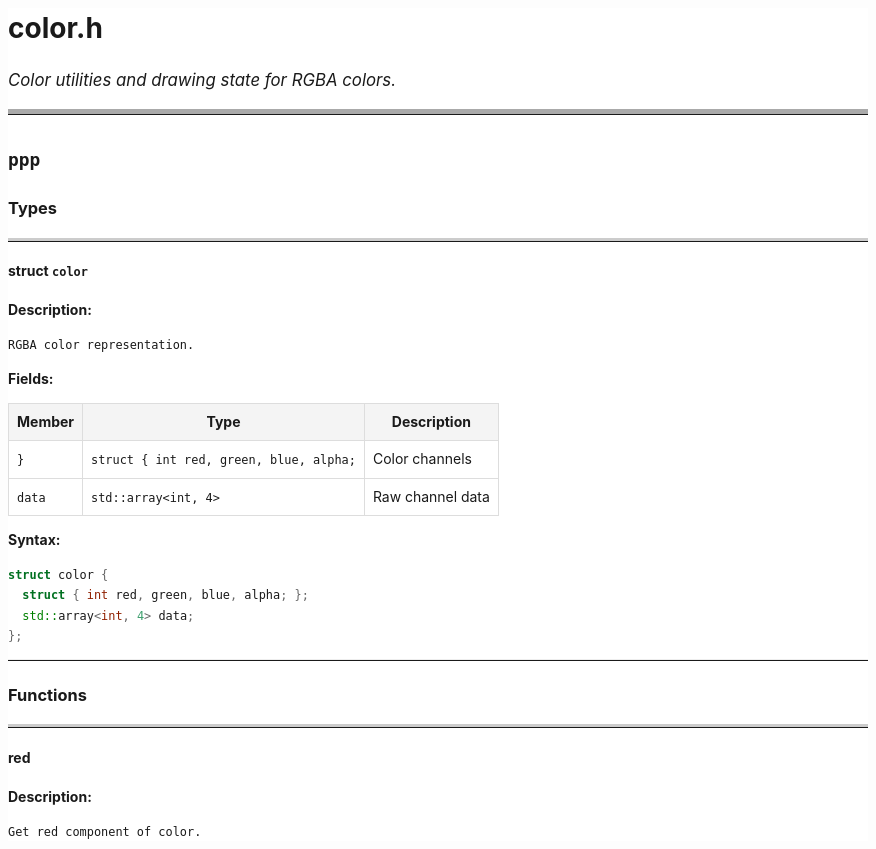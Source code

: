 # color.h

<style>
  .file-summary { font-size: 1.2em; font-style: italic; margin-bottom: 1em; }
  table { width: 100%; table-layout: fixed; border-collapse: collapse; }
  th, td { border: 1px solid #ddd; padding: 8px; word-wrap: break-word; }
  th { background-color: #f4f4f4; }
</style>

<p class="file-summary">Color utilities and drawing state for RGBA colors.</p>

<hr style="border-top:5px solid #aaa" />

## `ppp`

### Types

<hr style="border-top:3px solid #ccc" />

#### struct `color`

**Description:**
```
RGBA color representation.
```

**Fields:**

| Member | Type | Description |
|---|---|---|
| `}` | `struct { int red, green, blue, alpha;` | Color channels |
| `data` | `std::array<int, 4>` | Raw channel data |

**Syntax:**
```cpp
struct color {
  struct { int red, green, blue, alpha; };
  std::array<int, 4> data;
};
```

<hr style="border-top:1px solid #eee" />

### Functions
<hr style="border-top:3px solid #ccc" />

#### red

**Description:**
```
Get red component of color.
```
